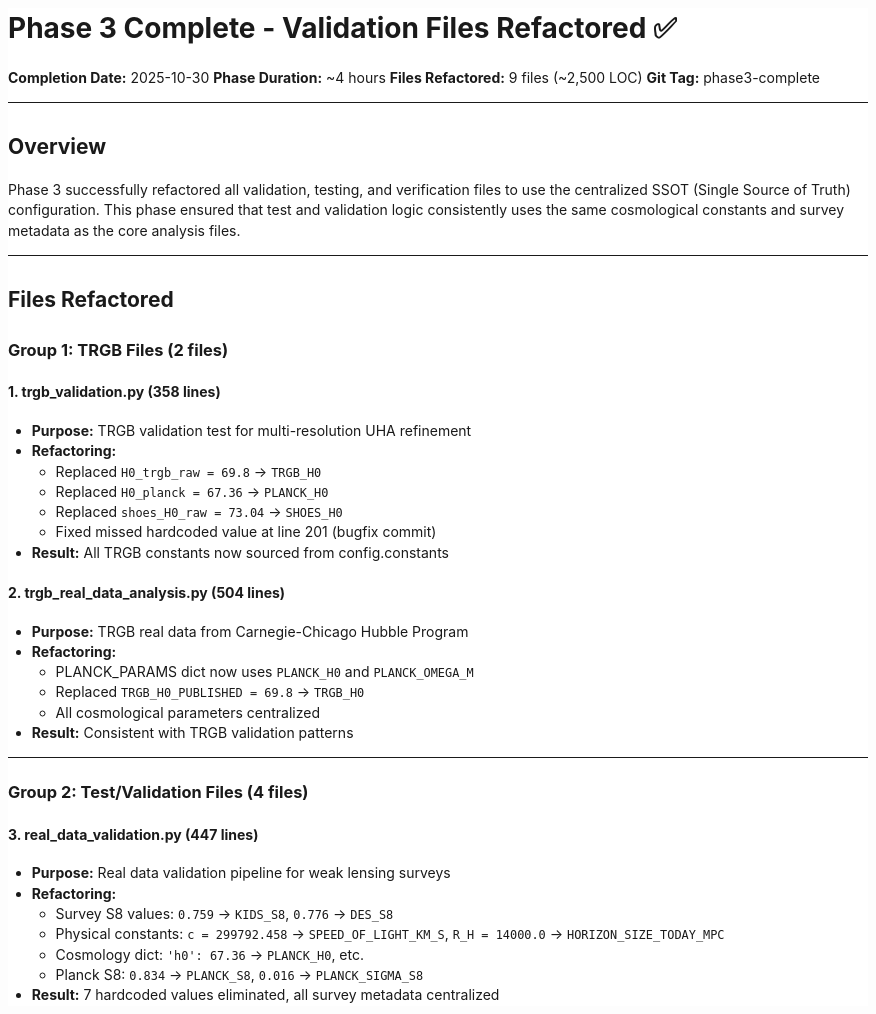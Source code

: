 # Phase 3 Complete - Validation Files Refactored ✅

**Completion Date:** 2025-10-30
**Phase Duration:** ~4 hours
**Files Refactored:** 9 files (~2,500 LOC)
**Git Tag:** phase3-complete

---

## Overview

Phase 3 successfully refactored all validation, testing, and verification files to use the centralized SSOT (Single Source of Truth) configuration. This phase ensured that test and validation logic consistently uses the same cosmological constants and survey metadata as the core analysis files.

---

## Files Refactored

### Group 1: TRGB Files (2 files)

#### 1. **trgb_validation.py** (358 lines)
- **Purpose:** TRGB validation test for multi-resolution UHA refinement
- **Refactoring:**
  - Replaced `H0_trgb_raw = 69.8` → `TRGB_H0`
  - Replaced `H0_planck = 67.36` → `PLANCK_H0`
  - Replaced `shoes_H0_raw = 73.04` → `SHOES_H0`
  - Fixed missed hardcoded value at line 201 (bugfix commit)
- **Result:** All TRGB constants now sourced from config.constants

#### 2. **trgb_real_data_analysis.py** (504 lines)
- **Purpose:** TRGB real data from Carnegie-Chicago Hubble Program
- **Refactoring:**
  - PLANCK_PARAMS dict now uses `PLANCK_H0` and `PLANCK_OMEGA_M`
  - Replaced `TRGB_H0_PUBLISHED = 69.8` → `TRGB_H0`
  - All cosmological parameters centralized
- **Result:** Consistent with TRGB validation patterns

---

### Group 2: Test/Validation Files (4 files)

#### 3. **real_data_validation.py** (447 lines)
- **Purpose:** Real data validation pipeline for weak lensing surveys
- **Refactoring:**
  - Survey S8 values: `0.759` → `KIDS_S8`, `0.776` → `DES_S8`
  - Physical constants: `c = 299792.458` → `SPEED_OF_LIGHT_KM_S`, `R_H = 14000.0` → `HORIZON_SIZE_TODAY_MPC`
  - Cosmology dict: `'h0': 67.36` → `PLANCK_H0`, etc.
  - Planck S8: `0.834` → `PLANCK_S8`, `0.016` → `PLANCK_SIGMA_S8`
- **Result:** 7 hardcoded values eliminated, all survey metadata centralized
